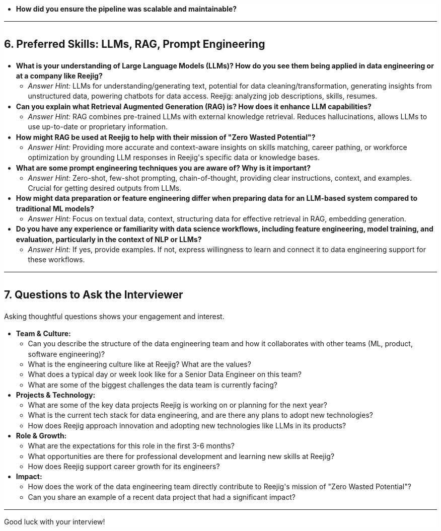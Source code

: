 *   **How did you ensure the pipeline was scalable and maintainable?**

---

## 6. Preferred Skills: LLMs, RAG, Prompt Engineering

*   **What is your understanding of Large Language Models (LLMs)? How do you see them being applied in data engineering or at a company like Reejig?**
    *   *Answer Hint:* LLMs for understanding/generating text, potential for data cleaning/transformation, generating insights from unstructured data, powering chatbots for data access. Reejig: analyzing job descriptions, skills, resumes.
*   **Can you explain what Retrieval Augmented Generation (RAG) is? How does it enhance LLM capabilities?**
    *   *Answer Hint:* RAG combines pre-trained LLMs with external knowledge retrieval. Reduces hallucinations, allows LLMs to use up-to-date or proprietary information.
*   **How might RAG be used at Reejig to help with their mission of "Zero Wasted Potential"?**
    *   *Answer Hint:* Providing more accurate and context-aware insights on skills matching, career pathing, or workforce optimization by grounding LLM responses in Reejig's specific data or knowledge bases.
*   **What are some prompt engineering techniques you are aware of? Why is it important?**
    *   *Answer Hint:* Zero-shot, few-shot prompting, chain-of-thought, providing clear instructions, context, and examples. Crucial for getting desired outputs from LLMs.
*   **How might data preparation or feature engineering differ when preparing data for an LLM-based system compared to traditional ML models?**
    *   *Answer Hint:* Focus on textual data, context, structuring data for effective retrieval in RAG, embedding generation.
*   **Do you have any experience or familiarity with data science workflows, including feature engineering, model training, and evaluation, particularly in the context of NLP or LLMs?**
    *   *Answer Hint:* If yes, provide examples. If not, express willingness to learn and connect it to data engineering support for these workflows.

---

## 7. Questions to Ask the Interviewer

Asking thoughtful questions shows your engagement and interest.

*   **Team & Culture:**
    *   Can you describe the structure of the data engineering team and how it collaborates with other teams (ML, product, software engineering)?
    *   What is the engineering culture like at Reejig? What are the values?
    *   What does a typical day or week look like for a Senior Data Engineer on this team?
    *   What are some of the biggest challenges the data team is currently facing?
*   **Projects & Technology:**
    *   What are some of the key data projects Reejig is working on or planning for the next year?
    *   What is the current tech stack for data engineering, and are there any plans to adopt new technologies?
    *   How does Reejig approach innovation and adopting new technologies like LLMs in its products?
*   **Role & Growth:**
    *   What are the expectations for this role in the first 3-6 months?
    *   What opportunities are there for professional development and learning new skills at Reejig?
    *   How does Reejig support career growth for its engineers?
*   **Impact:**
    *   How does the work of the data engineering team directly contribute to Reejig's mission of "Zero Wasted Potential"?
    *   Can you share an example of a recent data project that had a significant impact?

---

Good luck with your interview! 